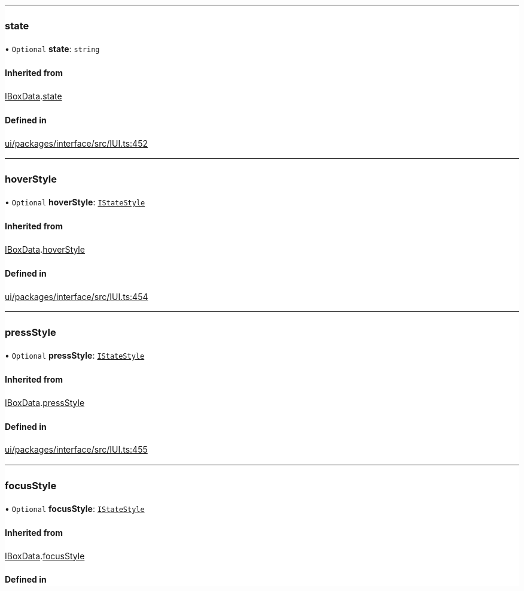 ___

### state

• `Optional` **state**: `string`

#### Inherited from

[IBoxData](IBoxData.md).[state](IBoxData.md#state)

#### Defined in

[ui/packages/interface/src/IUI.ts:452](https://github.com/leaferjs/leafer-ui/blob/5313537/packages/interface/src/IUI.ts#L452)

___

### hoverStyle

• `Optional` **hoverStyle**: [`IStateStyle`](IStateStyle.md)

#### Inherited from

[IBoxData](IBoxData.md).[hoverStyle](IBoxData.md#hoverstyle)

#### Defined in

[ui/packages/interface/src/IUI.ts:454](https://github.com/leaferjs/leafer-ui/blob/5313537/packages/interface/src/IUI.ts#L454)

___

### pressStyle

• `Optional` **pressStyle**: [`IStateStyle`](IStateStyle.md)

#### Inherited from

[IBoxData](IBoxData.md).[pressStyle](IBoxData.md#pressstyle)

#### Defined in

[ui/packages/interface/src/IUI.ts:455](https://github.com/leaferjs/leafer-ui/blob/5313537/packages/interface/src/IUI.ts#L455)

___

### focusStyle

• `Optional` **focusStyle**: [`IStateStyle`](IStateStyle.md)

#### Inherited from

[IBoxData](IBoxData.md).[focusStyle](IBoxData.md#focusstyle)

#### Defined in
